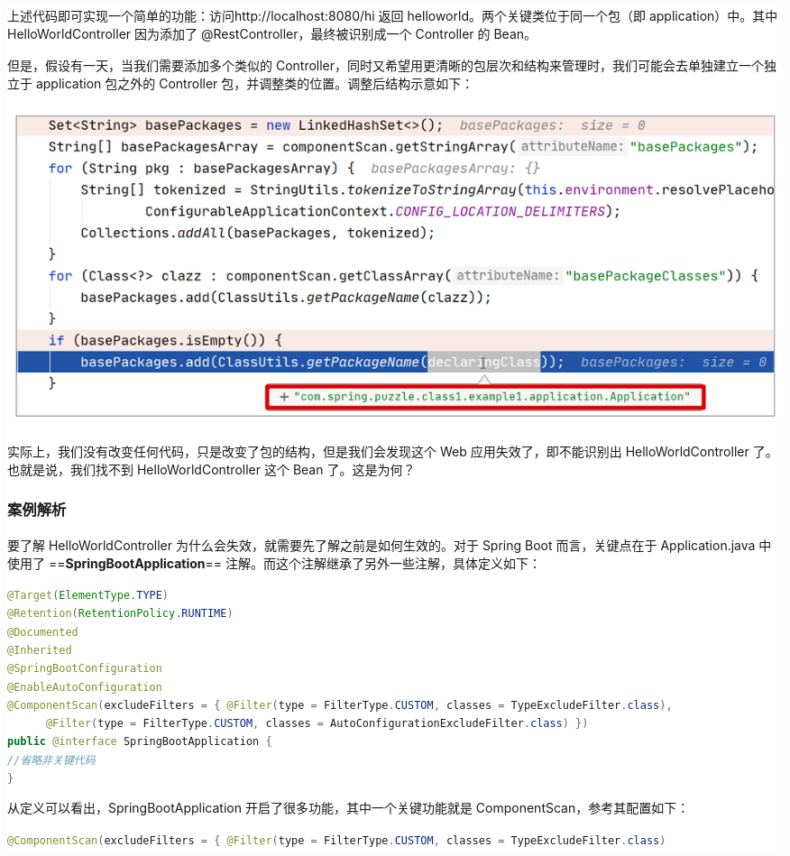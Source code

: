 上述代码即可实现一个简单的功能：访问http://localhost:8080/hi 返回 helloworld。两个关键类位于同一个包（即 application）中。其中 HelloWorldController 因为添加了 @RestController，最终被识别成一个 Controller 的 Bean。

但是，假设有一天，当我们需要添加多个类似的 Controller，同时又希望用更清晰的包层次和结构来管理时，我们可能会去单独建立一个独立于 application 包之外的 Controller 包，并调整类的位置。调整后结构示意如下：

![](./img/002002.png)

实际上，我们没有改变任何代码，只是改变了包的结构，但是我们会发现这个 Web 应用失效了，即不能识别出 HelloWorldController 了。也就是说，我们找不到 HelloWorldController 这个 Bean 了。这是为何？

### 案例解析

要了解 HelloWorldController 为什么会失效，就需要先了解之前是如何生效的。对于 Spring Boot 而言，关键点在于 Application.java 中使用了 ==**SpringBootApplication**== 注解。而这个注解继承了另外一些注解，具体定义如下：

```java
@Target(ElementType.TYPE)
@Retention(RetentionPolicy.RUNTIME)
@Documented
@Inherited
@SpringBootConfiguration
@EnableAutoConfiguration
@ComponentScan(excludeFilters = { @Filter(type = FilterType.CUSTOM, classes = TypeExcludeFilter.class),
      @Filter(type = FilterType.CUSTOM, classes = AutoConfigurationExcludeFilter.class) })
public @interface SpringBootApplication {
//省略非关键代码
}
```

从定义可以看出，SpringBootApplication 开启了很多功能，其中一个关键功能就是 ComponentScan，参考其配置如下：

```java
@ComponentScan(excludeFilters = { @Filter(type = FilterType.CUSTOM, classes = TypeExcludeFilter.class)
```
